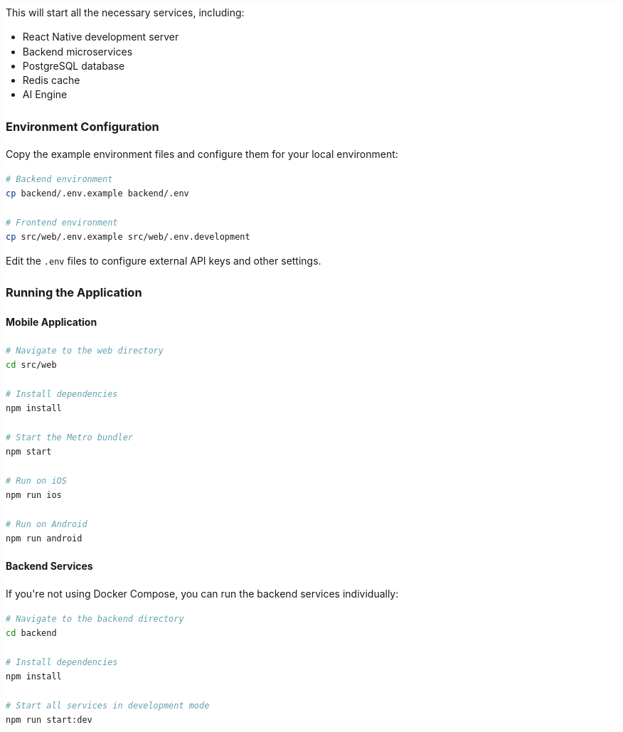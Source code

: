 This will start all the necessary services, including:
- React Native development server
- Backend microservices
- PostgreSQL database
- Redis cache
- AI Engine

### Environment Configuration

Copy the example environment files and configure them for your local environment:

```bash
# Backend environment
cp backend/.env.example backend/.env

# Frontend environment
cp src/web/.env.example src/web/.env.development
```

Edit the `.env` files to configure external API keys and other settings.

### Running the Application

#### Mobile Application

```bash
# Navigate to the web directory
cd src/web

# Install dependencies
npm install

# Start the Metro bundler
npm start

# Run on iOS
npm run ios

# Run on Android
npm run android
```

#### Backend Services

If you're not using Docker Compose, you can run the backend services individually:

```bash
# Navigate to the backend directory
cd backend

# Install dependencies
npm install

# Start all services in development mode
npm run start:dev
```
